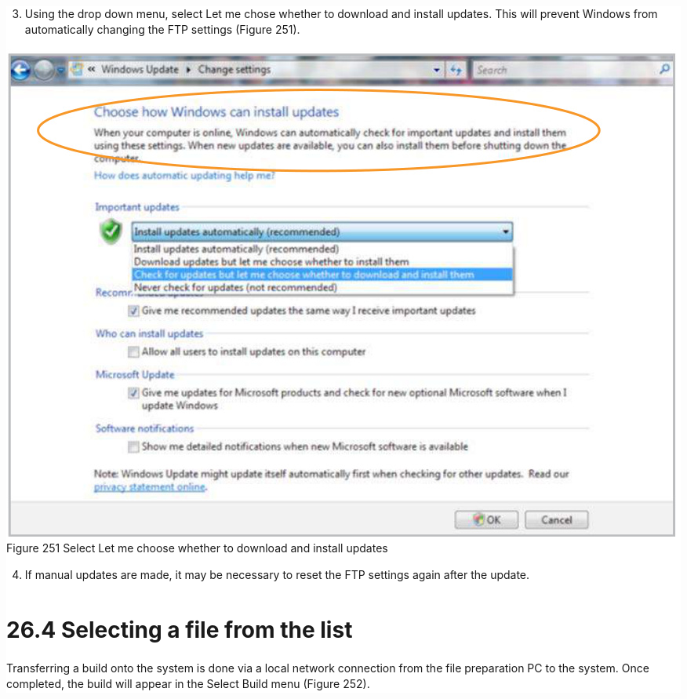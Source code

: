 3. Using the drop down menu, select Let me chose whether to download and install updates. This will prevent Windows from automatically changing the FTP settings (Figure 251).  

![](images/b591fb66fe80cc2c9ee555725329909e4f360887684440e678dd3a0c48a83824.jpg)  
Figure 251 Select Let me choose whether to download and install updates  

4.	 If manual updates are made, it may be necessary to reset the FTP settings again after the update.  

# 26.4 Selecting a file from the list  

Transferring a build onto the system is done via a local network connection from the file preparation PC to the system. Once completed, the build will appear in the Select Build menu (Figure 252).  
